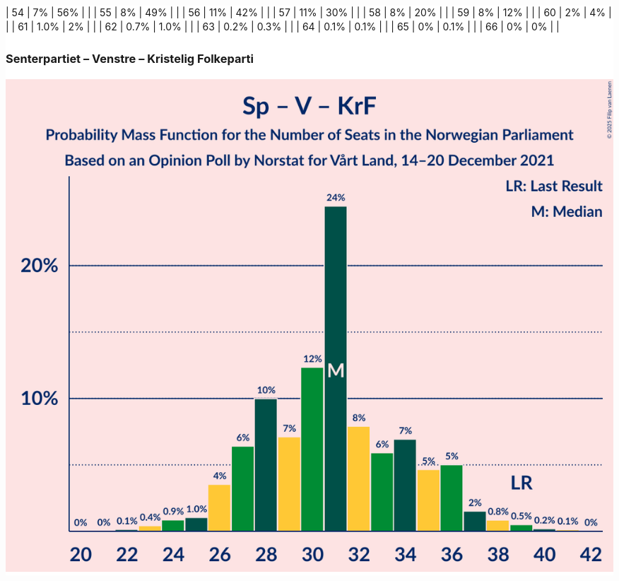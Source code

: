 | 54 | 7% | 56% |  |
| 55 | 8% | 49% |  |
| 56 | 11% | 42% |  |
| 57 | 11% | 30% |  |
| 58 | 8% | 20% |  |
| 59 | 8% | 12% |  |
| 60 | 2% | 4% |  |
| 61 | 1.0% | 2% |  |
| 62 | 0.7% | 1.0% |  |
| 63 | 0.2% | 0.3% |  |
| 64 | 0.1% | 0.1% |  |
| 65 | 0% | 0.1% |  |
| 66 | 0% | 0% |  |

### Senterpartiet – Venstre – Kristelig Folkeparti

![Graph with seats probability mass function not yet produced](2021-12-20-Norstat-coalitions-seats-pmf-sp–v–krf.png "Seats Probability Mass Function")
